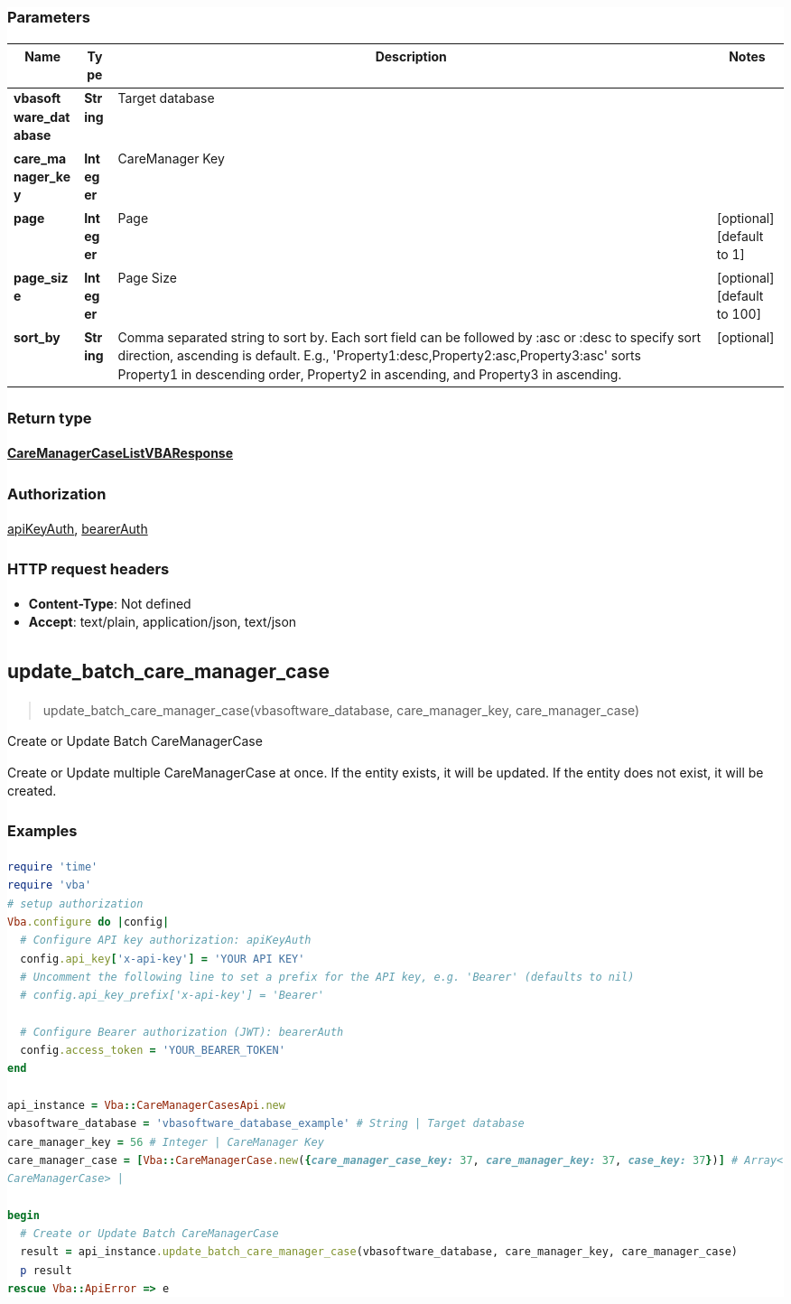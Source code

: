 ### Parameters

| Name | Type | Description | Notes |
| ---- | ---- | ----------- | ----- |
| **vbasoftware_database** | **String** | Target database |  |
| **care_manager_key** | **Integer** | CareManager Key |  |
| **page** | **Integer** | Page | [optional][default to 1] |
| **page_size** | **Integer** | Page Size | [optional][default to 100] |
| **sort_by** | **String** | Comma separated string to sort by. Each sort field can be followed by :asc or :desc to specify sort direction, ascending is default. E.g., &#39;Property1:desc,Property2:asc,Property3:asc&#39; sorts Property1 in descending order, Property2 in ascending, and Property3 in ascending. | [optional] |

### Return type

[**CareManagerCaseListVBAResponse**](CareManagerCaseListVBAResponse.md)

### Authorization

[apiKeyAuth](../README.md#apiKeyAuth), [bearerAuth](../README.md#bearerAuth)

### HTTP request headers

- **Content-Type**: Not defined
- **Accept**: text/plain, application/json, text/json


## update_batch_care_manager_case

> <MultiCodeResponseListVBAResponse> update_batch_care_manager_case(vbasoftware_database, care_manager_key, care_manager_case)

Create or Update Batch CareManagerCase

Create or Update multiple CareManagerCase at once.  If the entity exists, it will be updated.  If the entity does not exist, it will be created.

### Examples

```ruby
require 'time'
require 'vba'
# setup authorization
Vba.configure do |config|
  # Configure API key authorization: apiKeyAuth
  config.api_key['x-api-key'] = 'YOUR API KEY'
  # Uncomment the following line to set a prefix for the API key, e.g. 'Bearer' (defaults to nil)
  # config.api_key_prefix['x-api-key'] = 'Bearer'

  # Configure Bearer authorization (JWT): bearerAuth
  config.access_token = 'YOUR_BEARER_TOKEN'
end

api_instance = Vba::CareManagerCasesApi.new
vbasoftware_database = 'vbasoftware_database_example' # String | Target database
care_manager_key = 56 # Integer | CareManager Key
care_manager_case = [Vba::CareManagerCase.new({care_manager_case_key: 37, care_manager_key: 37, case_key: 37})] # Array<CareManagerCase> | 

begin
  # Create or Update Batch CareManagerCase
  result = api_instance.update_batch_care_manager_case(vbasoftware_database, care_manager_key, care_manager_case)
  p result
rescue Vba::ApiError => e
```